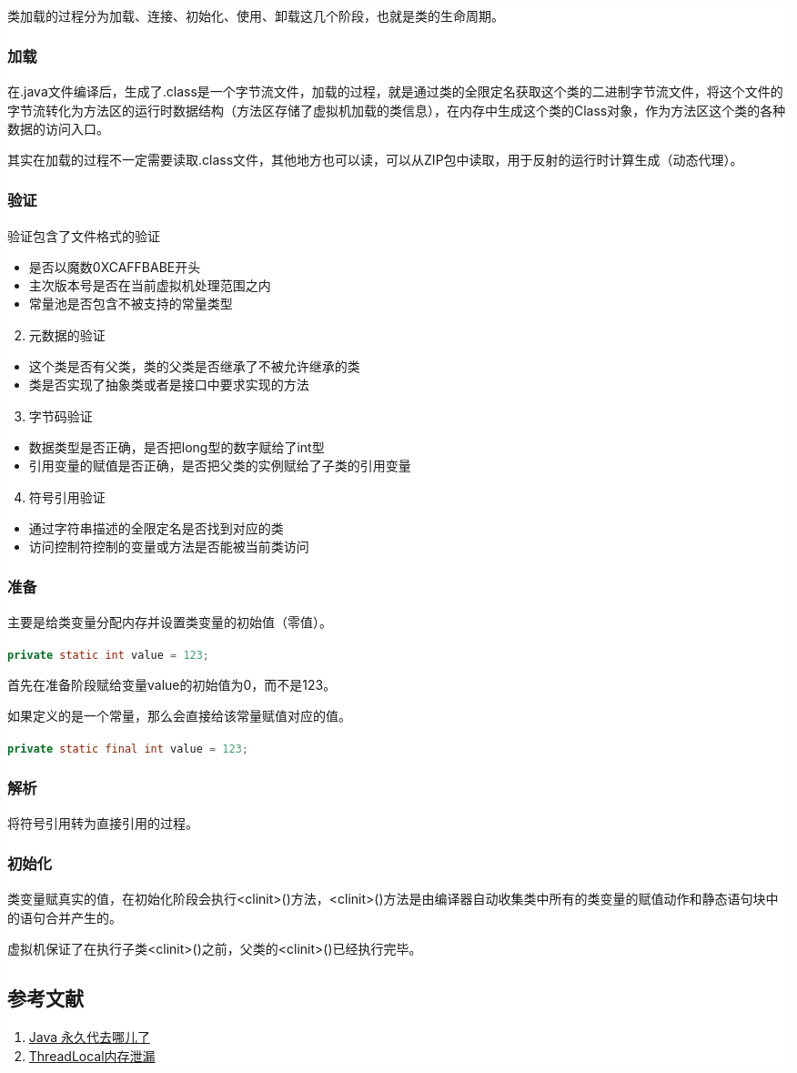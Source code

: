 类加载的过程分为加载、连接、初始化、使用、卸载这几个阶段，也就是类的生命周期。

### 加载

在.java文件编译后，生成了.class是一个字节流文件，加载的过程，就是通过类的全限定名获取这个类的二进制字节流文件，将这个文件的字节流转化为方法区的运行时数据结构（方法区存储了虚拟机加载的类信息），在内存中生成这个类的Class对象，作为方法区这个类的各种数据的访问入口。

其实在加载的过程不一定需要读取.class文件，其他地方也可以读，可以从ZIP包中读取，用于反射的运行时计算生成（动态代理）。

### 验证

验证包含了文件格式的验证

+ 是否以魔数0XCAFFBABE开头
+ 主次版本号是否在当前虚拟机处理范围之内
+ 常量池是否包含不被支持的常量类型

2. 元数据的验证

+ 这个类是否有父类，类的父类是否继承了不被允许继承的类
+ 类是否实现了抽象类或者是接口中要求实现的方法

3. 字节码验证

+ 数据类型是否正确，是否把long型的数字赋给了int型
+ 引用变量的赋值是否正确，是否把父类的实例赋给了子类的引用变量

4. 符号引用验证

+ 通过字符串描述的全限定名是否找到对应的类
+ 访问控制符控制的变量或方法是否能被当前类访问

### 准备

主要是给类变量分配内存并设置类变量的初始值（零值）。

``` JAVA
private static int value = 123;
```

首先在准备阶段赋给变量value的初始值为0，而不是123。

如果定义的是一个常量，那么会直接给该常量赋值对应的值。

```JAVA
private static final int value = 123;
```

### 解析

将符号引用转为直接引用的过程。

### 初始化

类变量赋真实的值，在初始化阶段会执行\<clinit>()方法，\<clinit>()方法是由编译器自动收集类中所有的类变量的赋值动作和静态语句块中的语句合并产生的。

虚拟机保证了在执行子类\<clinit>()之前，父类的\<clinit>()已经执行完毕。

## 参考文献

1. [Java 永久代去哪儿了](https://www.infoq.cn/article/Java-PERMGEN-Removed/)
2. [ThreadLocal内存泄漏](https://www.cnblogs.com/aspirant/p/8991010.html)

